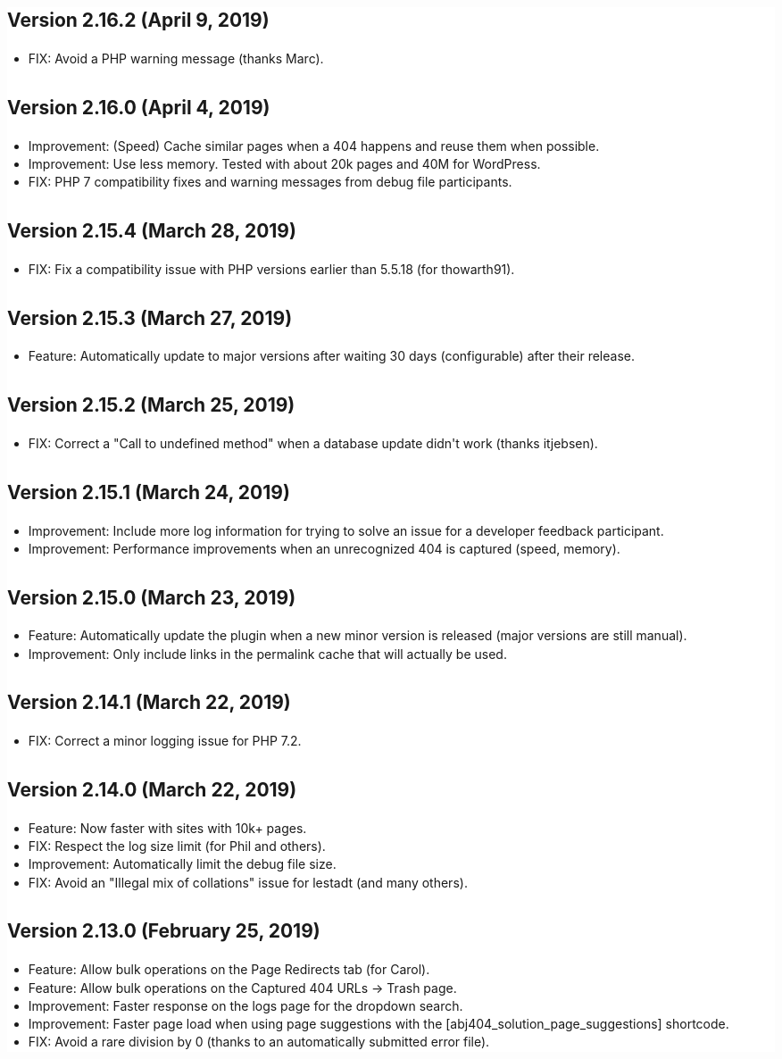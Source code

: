 ## Version 2.16.2 (April 9, 2019) ##
* FIX: Avoid a PHP warning message (thanks Marc).

## Version 2.16.0 (April 4, 2019) ##
* Improvement: (Speed) Cache similar pages when a 404 happens and reuse them when possible.
* Improvement: Use less memory. Tested with about 20k pages and 40M for WordPress.
* FIX: PHP 7 compatibility fixes and warning messages from debug file participants. 

## Version 2.15.4 (March 28, 2019) ##
* FIX: Fix a compatibility issue with PHP versions earlier than 5.5.18 (for thowarth91).

## Version 2.15.3 (March 27, 2019) ##
* Feature: Automatically update to major versions after waiting 30 days (configurable) after their release.

## Version 2.15.2 (March 25, 2019) ##
* FIX: Correct a "Call to undefined method" when a database update didn't work (thanks itjebsen).

## Version 2.15.1 (March 24, 2019) ##
* Improvement: Include more log information for trying to solve an issue for a developer feedback participant.
* Improvement: Performance improvements when an unrecognized 404 is captured (speed, memory).

## Version 2.15.0 (March 23, 2019) ##
* Feature: Automatically update the plugin when a new minor version is released (major versions are still manual).
* Improvement: Only include links in the permalink cache that will actually be used.

## Version 2.14.1 (March 22, 2019) ##
* FIX: Correct a minor logging issue for PHP 7.2.

## Version 2.14.0 (March 22, 2019) ##
* Feature: Now faster with sites with 10k+ pages.
* FIX: Respect the log size limit (for Phil and others).
* Improvement: Automatically limit the debug file size.
* FIX: Avoid an "Illegal mix of collations" issue for lestadt (and many others).

## Version 2.13.0 (February 25, 2019) ##
* Feature: Allow bulk operations on the Page Redirects tab (for Carol).
* Feature: Allow bulk operations on the Captured 404 URLs -> Trash page.
* Improvement: Faster response on the logs page for the dropdown search.
* Improvement: Faster page load when using page suggestions with the [abj404_solution_page_suggestions] shortcode.
* FIX: Avoid a rare division by 0 (thanks to an automatically submitted error file).
